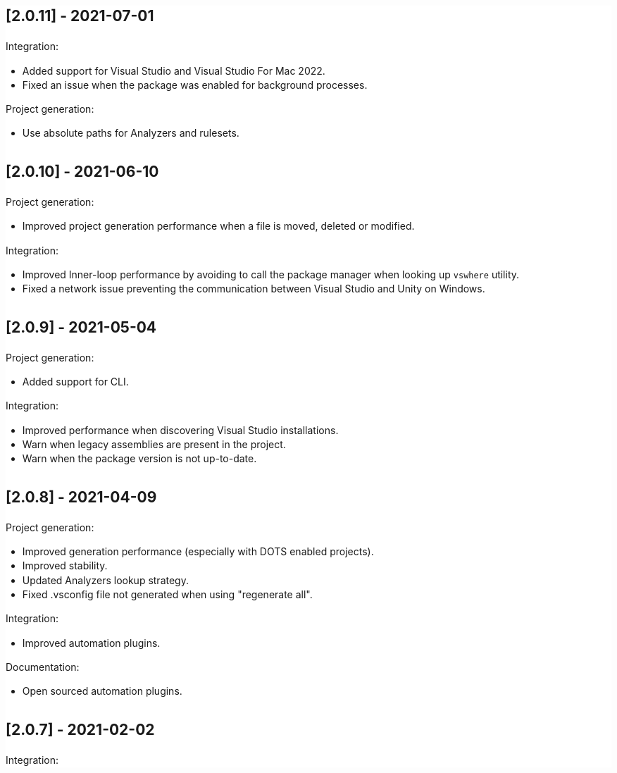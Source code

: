 ## [2.0.11] - 2021-07-01

Integration:

- Added support for Visual Studio and Visual Studio For Mac 2022.
- Fixed an issue when the package was enabled for background processes.

Project generation:

- Use absolute paths for Analyzers and rulesets.

## [2.0.10] - 2021-06-10

Project generation:

- Improved project generation performance when a file is moved, deleted or modified.

Integration:

- Improved Inner-loop performance by avoiding to call the package manager when looking up `vswhere` utility.
- Fixed a network issue preventing the communication between Visual Studio and Unity on Windows.

## [2.0.9] - 2021-05-04

Project generation:

- Added support for CLI.

Integration:

- Improved performance when discovering Visual Studio installations.
- Warn when legacy assemblies are present in the project.
- Warn when the package version is not up-to-date.

## [2.0.8] - 2021-04-09

Project generation:

- Improved generation performance (especially with DOTS enabled projects).
- Improved stability.
- Updated Analyzers lookup strategy.
- Fixed .vsconfig file not generated when using "regenerate all".

Integration:

- Improved automation plugins.

Documentation:

- Open sourced automation plugins.

## [2.0.7] - 2021-02-02

Integration:
